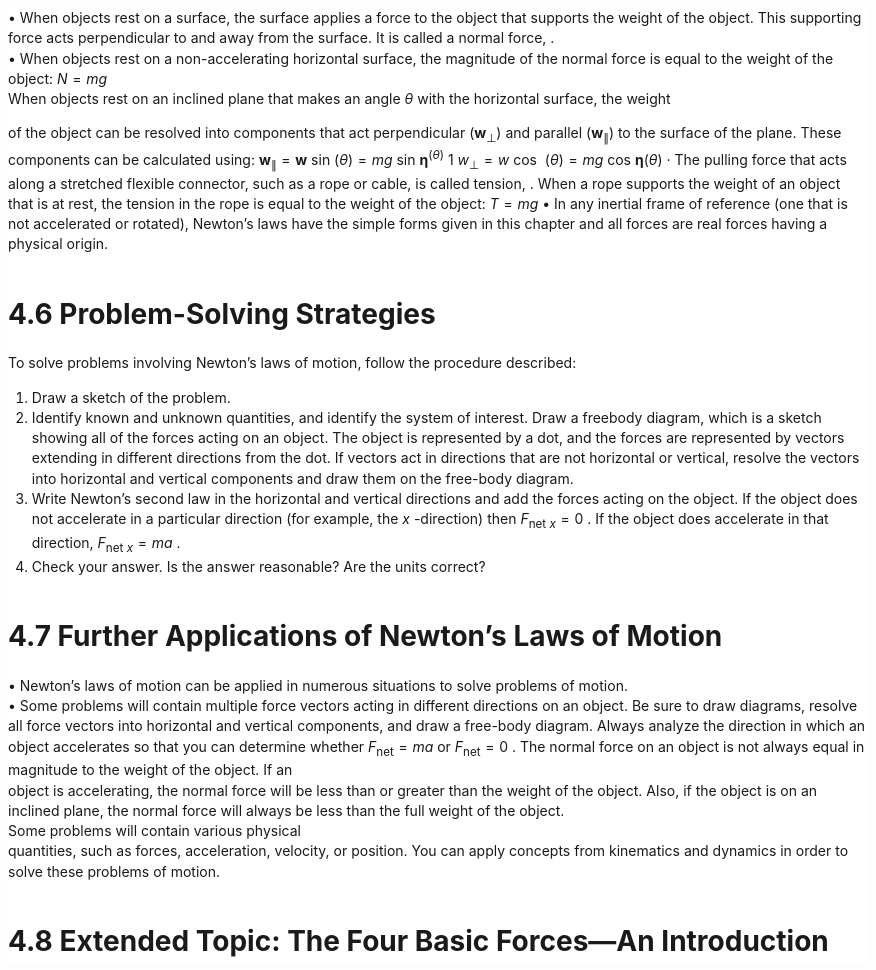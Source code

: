• When objects rest on a surface, the surface applies a force to the object that supports the weight of the object. This supporting force acts perpendicular to and away from the surface. It is called a normal force, .   
• When objects rest on a non-accelerating horizontal surface, the magnitude of the normal force is equal to the weight of the object: $N = m g$   
When objects rest on an inclined plane that makes an angle $\theta$ with the horizontal surface, the weight

of the object can be resolved into components that act perpendicular $( \mathbf { w } _ { \bot } )$ and parallel $( \mathbf { w } _ { \| } )$ to the surface of the plane. These components can be calculated using: $\boldsymbol { w } _ { \parallel } = \boldsymbol { w }$ sin $\left( \theta \right) = m g$ sin $\mathbf { \eta } ^ { ( \theta ) }$ 1 $w _ { \perp } = w$ cos $\ ( \theta ) = m g$ cos $\mathbf { \eta } ( \theta )$ · The pulling force that acts along a stretched flexible connector, such as a rope or cable, is called tension, . When a rope supports the weight of an object that is at rest, the tension in the rope is equal to the weight of the object: $T = m g$ • In any inertial frame of reference (one that is not accelerated or rotated), Newton’s laws have the simple forms given in this chapter and all forces are real forces having a physical origin.

# 4.6 Problem-Solving Strategies

To solve problems involving Newton’s laws of motion, follow the procedure described:   
1. Draw a sketch of the problem.   
2. Identify known and unknown quantities, and identify the system of interest. Draw a freebody diagram, which is a sketch showing all of the forces acting on an object. The object is represented by a dot, and the forces are represented by vectors extending in different directions from the dot. If vectors act in directions that are not horizontal or vertical, resolve the vectors into horizontal and vertical components and draw them on the free-body diagram.   
3. Write Newton’s second law in the horizontal and vertical directions and add the forces acting on the object. If the object does not accelerate in a particular direction (for example, the $x$ -direction) then $F _ { \mathrm { n e t } \ x } = 0$ . If the object does accelerate in that direction, $F _ { \mathrm { n e t } \ x } = m a$ .   
4. Check your answer. Is the answer reasonable? Are the units correct?

# 4.7 Further Applications of Newton’s Laws of Motion

• Newton’s laws of motion can be applied in numerous situations to solve problems of motion.   
• Some problems will contain multiple force vectors acting in different directions on an object. Be sure to draw diagrams, resolve all force vectors into horizontal and vertical components, and draw a free-body diagram. Always analyze the direction in which an object accelerates so that you can determine whether $F _ { \mathrm { n e t } } = m a$ or $F _ { \mathrm { n e t } } = 0$ . The normal force on an object is not always equal in magnitude to the weight of the object. If an   
object is accelerating, the normal force will be less than or greater than the weight of the object. Also, if the object is on an inclined plane, the normal force will always be less than the full weight of the object.   
Some problems will contain various physical   
quantities, such as forces, acceleration, velocity, or position. You can apply concepts from kinematics and dynamics in order to solve these problems of motion.



# 4.8 Extended Topic: The Four Basic Forces—An Introduction
